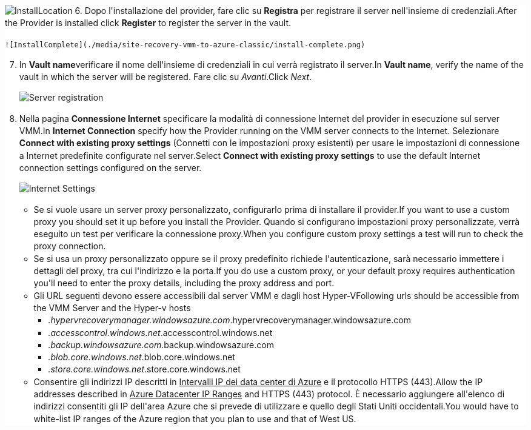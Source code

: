    ![InstallLocation](./media/site-recovery-vmm-to-azure-classic/install-location.png)
6. <span data-ttu-id="c5fe2-211">Dopo l'installazione del provider, fare clic su **Registra** per registrare il server nell'insieme di credenziali.</span><span class="sxs-lookup"><span data-stu-id="c5fe2-211">After the Provider is installed click **Register** to register the server in the vault.</span></span>

    ![InstallComplete](./media/site-recovery-vmm-to-azure-classic/install-complete.png)
7. <span data-ttu-id="c5fe2-213">In **Vault name**verificare il nome dell'insieme di credenziali in cui verrà registrato il server.</span><span class="sxs-lookup"><span data-stu-id="c5fe2-213">In **Vault name**, verify the name of the vault in which the server will be registered.</span></span> <span data-ttu-id="c5fe2-214">Fare clic su *Avanti*.</span><span class="sxs-lookup"><span data-stu-id="c5fe2-214">Click *Next*.</span></span>

    ![Server registration](./media/site-recovery-vmm-to-azure-classic/vaultcred.PNG)
8. <span data-ttu-id="c5fe2-216">Nella pagina **Connessione Internet** specificare la modalità di connessione Internet del provider in esecuzione sul server VMM.</span><span class="sxs-lookup"><span data-stu-id="c5fe2-216">In **Internet Connection** specify how the Provider running on the VMM server connects to the Internet.</span></span> <span data-ttu-id="c5fe2-217">Selezionare **Connect with existing proxy settings** (Connetti con le impostazioni proxy esistenti) per usare le impostazioni di connessione a Internet predefinite configurate nel server.</span><span class="sxs-lookup"><span data-stu-id="c5fe2-217">Select **Connect with existing proxy settings** to use the default Internet connection settings configured on the server.</span></span>

    ![Internet Settings](./media/site-recovery-vmm-to-azure-classic/proxydetails.PNG)

   * <span data-ttu-id="c5fe2-219">Se si vuole usare un server proxy personalizzato, configurarlo prima di installare il provider.</span><span class="sxs-lookup"><span data-stu-id="c5fe2-219">If you want to use a custom proxy you should set it up before you install the Provider.</span></span> <span data-ttu-id="c5fe2-220">Quando si configurano impostazioni proxy personalizzate, verrà eseguito un test per verificare la connessione proxy.</span><span class="sxs-lookup"><span data-stu-id="c5fe2-220">When you configure custom proxy settings a test will run to check the proxy connection.</span></span>
   * <span data-ttu-id="c5fe2-221">Se si usa un proxy personalizzato oppure se il proxy predefinito richiede l'autenticazione, sarà necessario immettere i dettagli del proxy, tra cui l'indirizzo e la porta.</span><span class="sxs-lookup"><span data-stu-id="c5fe2-221">If you do use a custom proxy, or your default proxy requires authentication you'll need to enter the proxy details, including the proxy address and port.</span></span>
   * <span data-ttu-id="c5fe2-222">Gli URL seguenti devono essere accessibili dal server VMM e dagli host Hyper-V</span><span class="sxs-lookup"><span data-stu-id="c5fe2-222">Following urls should be accessible from the VMM Server and the Hyper-v hosts</span></span>
     * <span data-ttu-id="c5fe2-223">*.hypervrecoverymanager.windowsazure.com</span><span class="sxs-lookup"><span data-stu-id="c5fe2-223">*.hypervrecoverymanager.windowsazure.com</span></span>
     * <span data-ttu-id="c5fe2-224">*.accesscontrol.windows.net</span><span class="sxs-lookup"><span data-stu-id="c5fe2-224">*.accesscontrol.windows.net</span></span>
     * <span data-ttu-id="c5fe2-225">*.backup.windowsazure.com</span><span class="sxs-lookup"><span data-stu-id="c5fe2-225">*.backup.windowsazure.com</span></span>
     * <span data-ttu-id="c5fe2-226">*.blob.core.windows.net</span><span class="sxs-lookup"><span data-stu-id="c5fe2-226">*.blob.core.windows.net</span></span>
     * <span data-ttu-id="c5fe2-227">*.store.core.windows.net</span><span class="sxs-lookup"><span data-stu-id="c5fe2-227">*.store.core.windows.net</span></span>
   * <span data-ttu-id="c5fe2-228">Consentire gli indirizzi IP descritti in [Intervalli IP dei data center di Azure](https://www.microsoft.com/download/confirmation.aspx?id=41653) e il protocollo HTTPS (443).</span><span class="sxs-lookup"><span data-stu-id="c5fe2-228">Allow the IP addresses described in [Azure Datacenter IP Ranges](https://www.microsoft.com/download/confirmation.aspx?id=41653) and HTTPS (443) protocol.</span></span> <span data-ttu-id="c5fe2-229">È necessario aggiungere all'elenco di indirizzi consentiti gli IP dell'area Azure che si prevede di utilizzare e quello degli Stati Uniti occidentali.</span><span class="sxs-lookup"><span data-stu-id="c5fe2-229">You would have to white-list IP ranges of the Azure region that you plan to use and that of West US.</span></span>